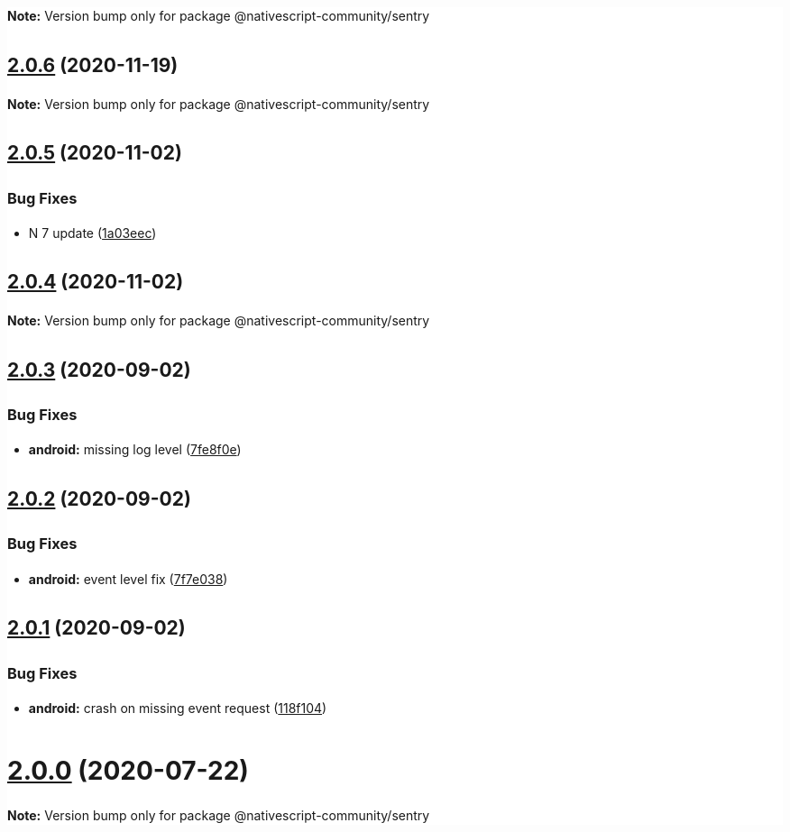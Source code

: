 **Note:** Version bump only for package @nativescript-community/sentry

## [2.0.6](https://github.com/nativescript-community/sentry/compare/v2.0.5...v2.0.6) (2020-11-19)

**Note:** Version bump only for package @nativescript-community/sentry

## [2.0.5](https://github.com/nativescript-community/sentry/compare/v2.0.4...v2.0.5) (2020-11-02)

### Bug Fixes

* N 7 update ([1a03eec](https://github.com/nativescript-community/sentry/commit/1a03eeccc2b344e1fca4c23ce1a91b1c77df4354))

## [2.0.4](https://github.com/nativescript-community/sentry/compare/v2.0.3...v2.0.4) (2020-11-02)

**Note:** Version bump only for package @nativescript-community/sentry

## [2.0.3](https://github.com/nativescript-community/sentry/compare/v2.0.2...v2.0.3) (2020-09-02)

### Bug Fixes

* **android:** missing log level ([7fe8f0e](https://github.com/nativescript-community/sentry/commit/7fe8f0ef6bded48b91adaffa205da330f7d18c03))

## [2.0.2](https://github.com/nativescript-community/sentry/compare/v2.0.1...v2.0.2) (2020-09-02)

### Bug Fixes

* **android:** event level fix ([7f7e038](https://github.com/nativescript-community/sentry/commit/7f7e0381ccc96b1e69ce9ab5962186ea9e119171))

## [2.0.1](https://github.com/nativescript-community/sentry/compare/v2.0.0...v2.0.1) (2020-09-02)

### Bug Fixes

* **android:** crash on missing event request ([118f104](https://github.com/nativescript-community/sentry/commit/118f104c42b905c3bee44f0369c7e9077b827946))

# [2.0.0](https://github.com/nativescript-community/sentry/compare/v1.0.0...v2.0.0) (2020-07-22)

**Note:** Version bump only for package @nativescript-community/sentry
